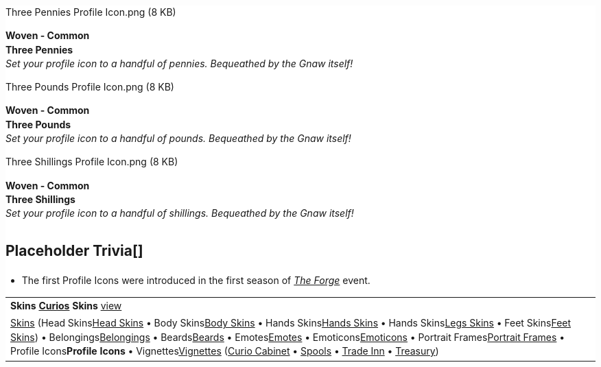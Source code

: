 Three Pennies Profile Icon.png (8 KB)

**Woven - Common  
Three Pennies**  
*Set your profile icon to a handful of pennies. Bequeathed by the Gnaw itself!*

Three Pounds Profile Icon.png (8 KB)

**Woven - Common  
Three Pounds**  
*Set your profile icon to a handful of pounds. Bequeathed by the Gnaw itself!*

Three Shillings Profile Icon.png (8 KB)

**Woven - Common  
Three Shillings**  
*Set your profile icon to a handful of shillings. Bequeathed by the Gnaw itself!*

## Placeholder Trivia[]

* The first Profile Icons were introduced in the first season of *[The Forge](/wiki/The_Forge "The Forge")* event.

|  |
| --- |
| **Skins [Curios](/wiki/Curio_Cabinet "Curio Cabinet") Skins** [view](/wiki/Template:Curios "Template:Curios") |
| [Skins](/wiki/Skins "Skins") (Head Skins[Head Skins](/wiki/Head_Skins "Head Skins") • Body Skins[Body Skins](/wiki/Body_Skins "Body Skins") • Hands Skins[Hands Skins](/wiki/Hands_Skins "Hands Skins") • Hands Skins[Legs Skins](/wiki/Legs_Skins "Legs Skins") • Feet Skins[Feet Skins](/wiki/Feet_Skins "Feet Skins")) • Belongings[Belongings](/wiki/Belongings "Belongings") • Beards[Beards](/wiki/Beards "Beards") • Emotes[Emotes](/wiki/Emotes "Emotes") • Emoticons[Emoticons](/wiki/Emoticons "Emoticons") • Portrait Frames[Portrait Frames](/wiki/Portrait_Frames "Portrait Frames") • Profile Icons**Profile Icons** • Vignettes[Vignettes](/wiki/Vignettes "Vignettes") ([Curio Cabinet](/wiki/Curio_Cabinet "Curio Cabinet") • [Spools](/wiki/Spools "Spools") • [Trade Inn](/wiki/Trade_Inn "Trade Inn") • [Treasury](/wiki/Treasury "Treasury")) |